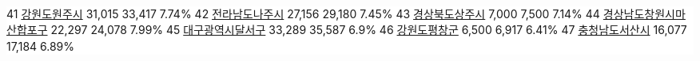   <tr class="item">
    <td>41</td>
    <td><a href="/apt/강원도원주시">강원도원주시</a></td>
    <td>31,015</td>
    <td>33,417</td>
    <td>7.74%</td>
  </tr>

  <tr class="item">
    <td>42</td>
    <td><a href="/apt/전라남도나주시">전라남도나주시</a></td>
    <td>27,156</td>
    <td>29,180</td>
    <td>7.45%</td>
  </tr>

  <tr class="item">
    <td>43</td>
    <td><a href="/apt/경상북도상주시">경상북도상주시</a></td>
    <td>7,000</td>
    <td>7,500</td>
    <td>7.14%</td>
  </tr>

  <tr class="item">
    <td>44</td>
    <td><a href="/apt/경상남도창원시마산합포구">경상남도창원시마산합포구</a></td>
    <td>22,297</td>
    <td>24,078</td>
    <td>7.99%</td>
  </tr>

  <tr class="item">
    <td>45</td>
    <td><a href="/apt/대구광역시달서구">대구광역시달서구</a></td>
    <td>33,289</td>
    <td>35,587</td>
    <td>6.9%</td>
  </tr>

  <tr class="item">
    <td>46</td>
    <td><a href="/apt/강원도평창군">강원도평창군</a></td>
    <td>6,500</td>
    <td>6,917</td>
    <td>6.41%</td>
  </tr>

  <tr class="item">
    <td>47</td>
    <td><a href="/apt/충청남도서산시">충청남도서산시</a></td>
    <td>16,077</td>
    <td>17,184</td>
    <td>6.89%</td>
  </tr>
